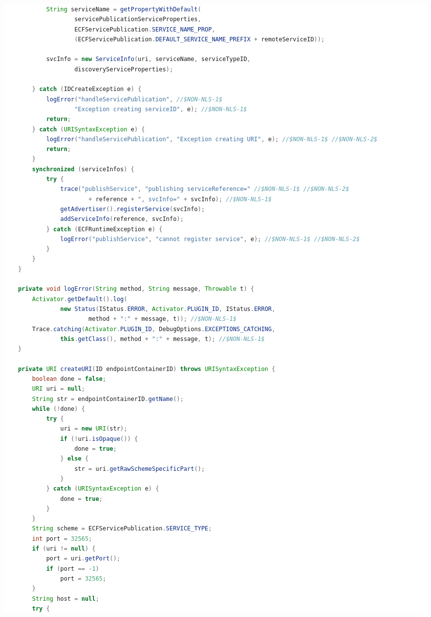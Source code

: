 ```java
			String serviceName = getPropertyWithDefault(
					servicePublicationServiceProperties,
					ECFServicePublication.SERVICE_NAME_PROP,
					(ECFServicePublication.DEFAULT_SERVICE_NAME_PREFIX + remoteServiceID));

			svcInfo = new ServiceInfo(uri, serviceName, serviceTypeID,
					discoveryServiceProperties);

		} catch (IDCreateException e) {
			logError("handleServicePublication", //$NON-NLS-1$
					"Exception creating serviceID", e); //$NON-NLS-1$
			return;
		} catch (URISyntaxException e) {
			logError("handleServicePublication", "Exception creating URI", e); //$NON-NLS-1$ //$NON-NLS-2$
			return;
		}
		synchronized (serviceInfos) {
			try {
				trace("publishService", "publishing serviceReference=" //$NON-NLS-1$ //$NON-NLS-2$
						+ reference + ", svcInfo=" + svcInfo); //$NON-NLS-1$
				getAdvertiser().registerService(svcInfo);
				addServiceInfo(reference, svcInfo);
			} catch (ECFRuntimeException e) {
				logError("publishService", "cannot register service", e); //$NON-NLS-1$ //$NON-NLS-2$
			}
		}
	}

	private void logError(String method, String message, Throwable t) {
		Activator.getDefault().log(
				new Status(IStatus.ERROR, Activator.PLUGIN_ID, IStatus.ERROR,
						method + ":" + message, t)); //$NON-NLS-1$
		Trace.catching(Activator.PLUGIN_ID, DebugOptions.EXCEPTIONS_CATCHING,
				this.getClass(), method + ":" + message, t); //$NON-NLS-1$
	}

	private URI createURI(ID endpointContainerID) throws URISyntaxException {
		boolean done = false;
		URI uri = null;
		String str = endpointContainerID.getName();
		while (!done) {
			try {
				uri = new URI(str);
				if (!uri.isOpaque()) {
					done = true;
				} else {
					str = uri.getRawSchemeSpecificPart();
				}
			} catch (URISyntaxException e) {
				done = true;
			}
		}
		String scheme = ECFServicePublication.SERVICE_TYPE;
		int port = 32565;
		if (uri != null) {
			port = uri.getPort();
			if (port == -1)
				port = 32565;
		}
		String host = null;
		try {
```